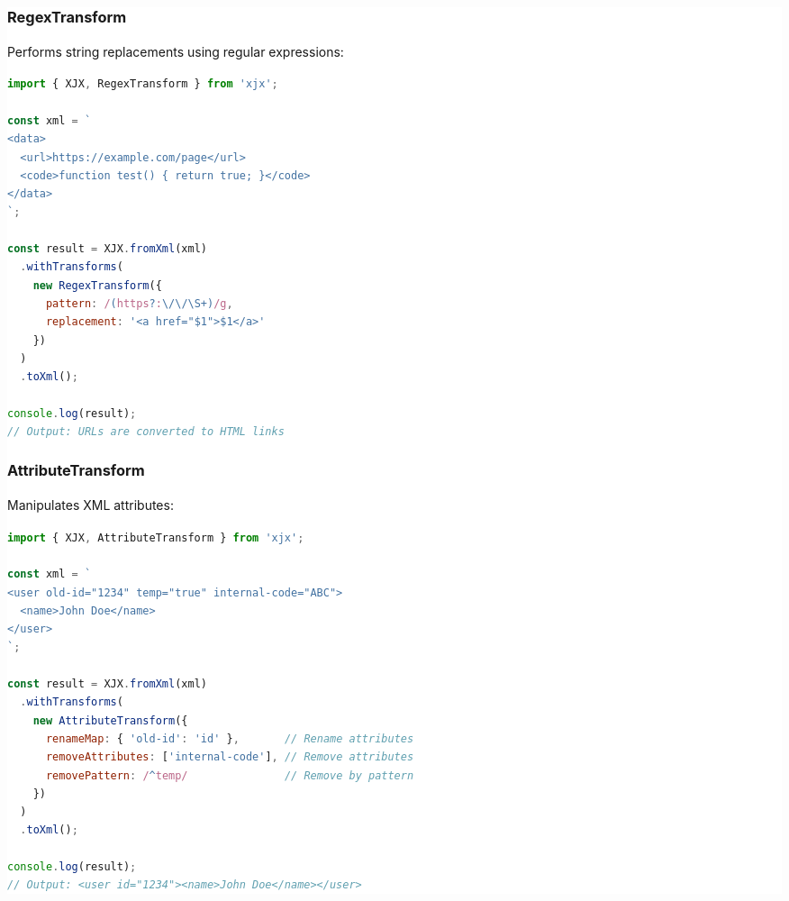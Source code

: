 
### RegexTransform

Performs string replacements using regular expressions:

```javascript
import { XJX, RegexTransform } from 'xjx';

const xml = `
<data>
  <url>https://example.com/page</url>
  <code>function test() { return true; }</code>
</data>
`;

const result = XJX.fromXml(xml)
  .withTransforms(
    new RegexTransform({
      pattern: /(https?:\/\/\S+)/g,
      replacement: '<a href="$1">$1</a>'
    })
  )
  .toXml();

console.log(result);
// Output: URLs are converted to HTML links
```

### AttributeTransform

Manipulates XML attributes:

```javascript
import { XJX, AttributeTransform } from 'xjx';

const xml = `
<user old-id="1234" temp="true" internal-code="ABC">
  <name>John Doe</name>
</user>
`;

const result = XJX.fromXml(xml)
  .withTransforms(
    new AttributeTransform({
      renameMap: { 'old-id': 'id' },       // Rename attributes
      removeAttributes: ['internal-code'], // Remove attributes
      removePattern: /^temp/               // Remove by pattern
    })
  )
  .toXml();

console.log(result);
// Output: <user id="1234"><name>John Doe</name></user>
```
